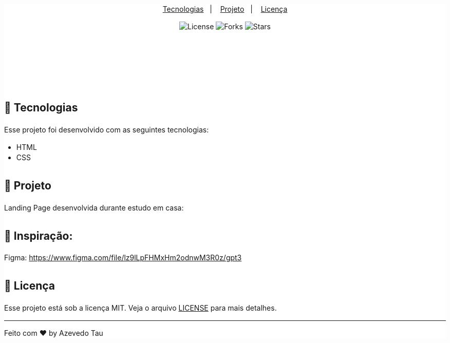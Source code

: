 <p align="center">
  <a href="#-tecnologias">Tecnologias</a>&nbsp;&nbsp;&nbsp;|&nbsp;&nbsp;&nbsp;
  <a href="#-projeto">Projeto</a>&nbsp;&nbsp;&nbsp;|&nbsp;&nbsp;&nbsp;
  <a href="#memo-licença">Licença</a>
</p>

<p align="center">
 <img  src="https://img.shields.io/static/v1?label=license&message=MIT&color=FF4820&labelColor=052D56" alt="License">
  
  <img src="https://img.shields.io/github/forks/birobirobiro/live-twitch-lp-gpt3?label=forks&message=MIT&color=FF4820&labelColor=052D56" alt="Forks">

  <img src="https://img.shields.io/github/stars/birobirobiro/live-twitch-lp-gpt3?label=stars&message=MIT&color=FF4820&labelColor=052D56 " alt="Stars">
</p>

<p align="center">
  <img alt="" src=".github/logo-plane.svg" width="10%">
</p>

<br>

<p align="center">
  <img alt="" src=".github/preview-desktop.png" width="100%">
</p>

## 🚀 Tecnologias

Esse projeto foi desenvolvido com as seguintes tecnologias:

- HTML
- CSS

## 🚧 Projeto

Landing Page desenvolvida durante estudo em casa:



## 🎨 Inspiração:

Figma: https://www.figma.com/file/lz9lLpFHMxHm2odnwM3R0z/gpt3

## :memo: Licença

Esse projeto está sob a licença MIT. Veja o arquivo [LICENSE](LICENSE) para mais detalhes.

---

Feito com ♥ by Azevedo Tau
